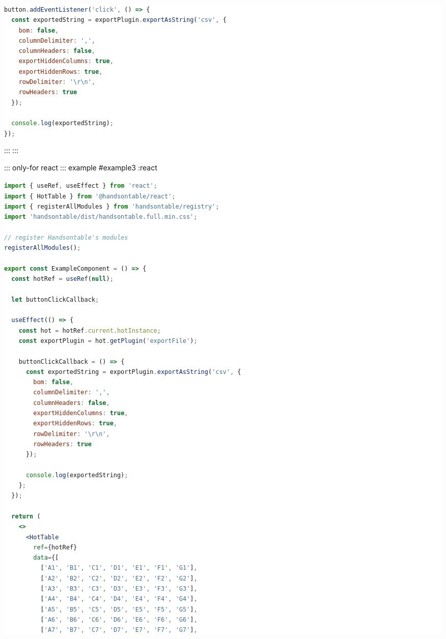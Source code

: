 ```js
button.addEventListener('click', () => {
  const exportedString = exportPlugin.exportAsString('csv', {
    bom: false,
    columnDelimiter: ',',
    columnHeaders: false,
    exportHiddenColumns: true,
    exportHiddenRows: true,
    rowDelimiter: '\r\n',
    rowHeaders: true
  });

  console.log(exportedString);
});
```
:::
:::

::: only-for react
::: example #example3 :react
```jsx
import { useRef, useEffect } from 'react';
import { HotTable } from '@handsontable/react';
import { registerAllModules } from 'handsontable/registry';
import 'handsontable/dist/handsontable.full.min.css';

// register Handsontable's modules
registerAllModules();

export const ExampleComponent = () => {
  const hotRef = useRef(null);

  let buttonClickCallback;

  useEffect(() => {
    const hot = hotRef.current.hotInstance;
    const exportPlugin = hot.getPlugin('exportFile');

    buttonClickCallback = () => {
      const exportedString = exportPlugin.exportAsString('csv', {
        bom: false,
        columnDelimiter: ',',
        columnHeaders: false,
        exportHiddenColumns: true,
        exportHiddenRows: true,
        rowDelimiter: '\r\n',
        rowHeaders: true
      });

      console.log(exportedString);
    };
  });

  return (
    <>
      <HotTable
        ref={hotRef}
        data={[
          ['A1', 'B1', 'C1', 'D1', 'E1', 'F1', 'G1'],
          ['A2', 'B2', 'C2', 'D2', 'E2', 'F2', 'G2'],
          ['A3', 'B3', 'C3', 'D3', 'E3', 'F3', 'G3'],
          ['A4', 'B4', 'C4', 'D4', 'E4', 'F4', 'G4'],
          ['A5', 'B5', 'C5', 'D5', 'E5', 'F5', 'G5'],
          ['A6', 'B6', 'C6', 'D6', 'E6', 'F6', 'G6'],
          ['A7', 'B7', 'C7', 'D7', 'E7', 'F7', 'G7'],
```